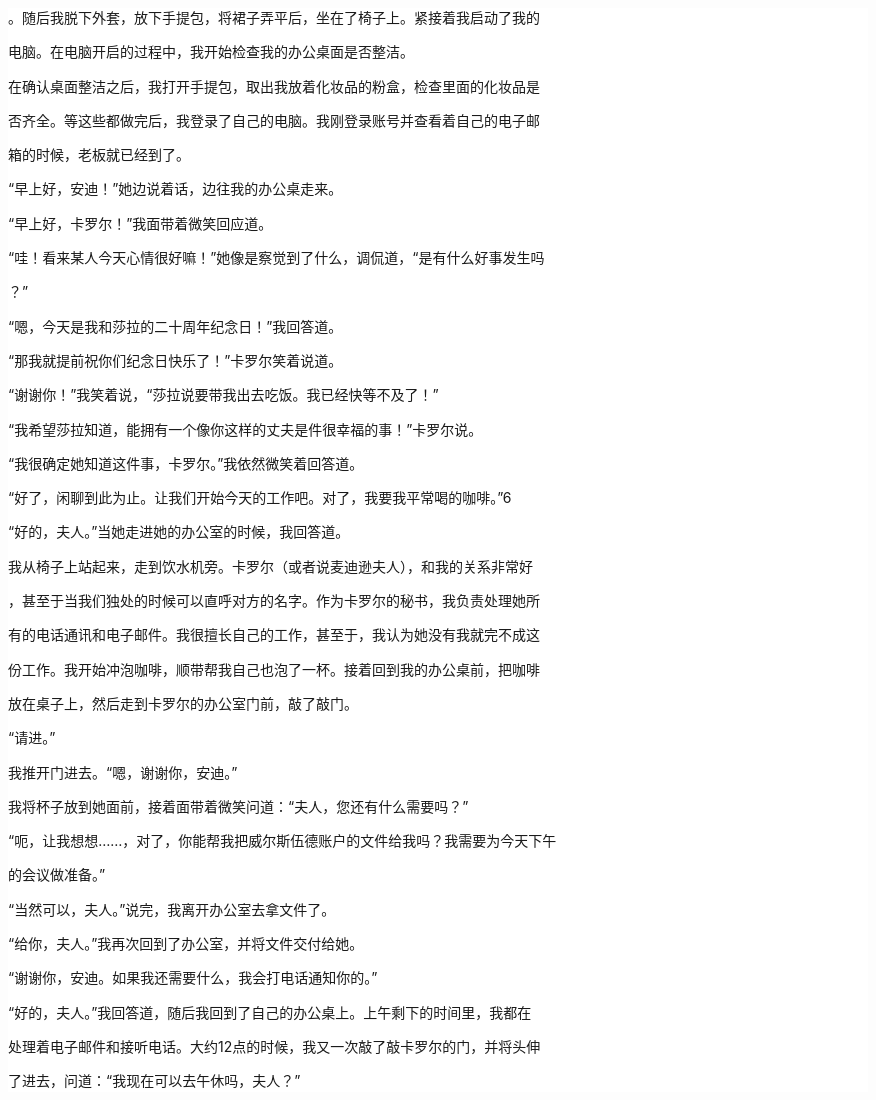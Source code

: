 。随后我脱下外套，放下手提包，将裙子弄平后，坐在了椅子上。紧接着我启动了我的

电脑。在电脑开启的过程中，我开始检查我的办公桌面是否整洁。

在确认桌面整洁之后，我打开手提包，取出我放着化妆品的粉盒，检查里面的化妆品是

否齐全。等这些都做完后，我登录了自己的电脑。我刚登录账号并查看着自己的电子邮

箱的时候，老板就已经到了。

“早上好，安迪！”她边说着话，边往我的办公桌走来。

“早上好，卡罗尔！”我面带着微笑回应道。

“哇！看来某人今天心情很好嘛！”她像是察觉到了什么，调侃道，“是有什么好事发生吗

？”

“嗯，今天是我和莎拉的二十周年纪念日！”我回答道。

“那我就提前祝你们纪念日快乐了！”卡罗尔笑着说道。

“谢谢你！”我笑着说，“莎拉说要带我出去吃饭。我已经快等不及了！”

“我希望莎拉知道，能拥有一个像你这样的丈夫是件很幸福的事！”卡罗尔说。

“我很确定她知道这件事，卡罗尔。”我依然微笑着回答道。

“好了，闲聊到此为止。让我们开始今天的工作吧。对了，我要我平常喝的咖啡。”6

“好的，夫人。”当她走进她的办公室的时候，我回答道。



我从椅子上站起来，走到饮水机旁。卡罗尔（或者说麦迪逊夫人），和我的关系非常好

，甚至于当我们独处的时候可以直呼对方的名字。作为卡罗尔的秘书，我负责处理她所

有的电话通讯和电子邮件。我很擅长自己的工作，甚至于，我认为她没有我就完不成这

份工作。我开始冲泡咖啡，顺带帮我自己也泡了一杯。接着回到我的办公桌前，把咖啡

放在桌子上，然后走到卡罗尔的办公室门前，敲了敲门。

“请进。”

我推开门进去。“嗯，谢谢你，安迪。”

我将杯子放到她面前，接着面带着微笑问道：“夫人，您还有什么需要吗？”

“呃，让我想想……，对了，你能帮我把威尔斯伍德账户的文件给我吗？我需要为今天下午

的会议做准备。”

“当然可以，夫人。”说完，我离开办公室去拿文件了。

“给你，夫人。”我再次回到了办公室，并将文件交付给她。

“谢谢你，安迪。如果我还需要什么，我会打电话通知你的。”

“好的，夫人。”我回答道，随后我回到了自己的办公桌上。上午剩下的时间里，我都在

处理着电子邮件和接听电话。大约12点的时候，我又一次敲了敲卡罗尔的门，并将头伸

了进去，问道：“我现在可以去午休吗，夫人？”
